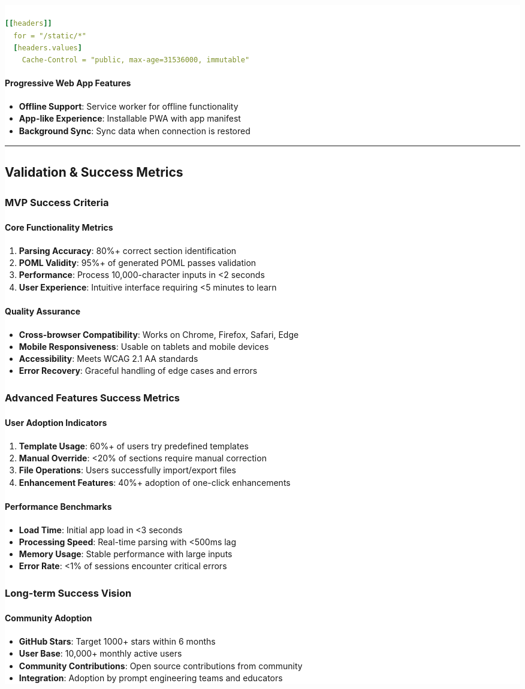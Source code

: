 ```yaml

[[headers]]
  for = "/static/*"
  [headers.values]
    Cache-Control = "public, max-age=31536000, immutable"
```

#### Progressive Web App Features
- **Offline Support**: Service worker for offline functionality
- **App-like Experience**: Installable PWA with app manifest
- **Background Sync**: Sync data when connection is restored

---

## Validation & Success Metrics

### MVP Success Criteria

#### Core Functionality Metrics
1. **Parsing Accuracy**: 80%+ correct section identification
2. **POML Validity**: 95%+ of generated POML passes validation
3. **Performance**: Process 10,000-character inputs in <2 seconds
4. **User Experience**: Intuitive interface requiring <5 minutes to learn

#### Quality Assurance
- **Cross-browser Compatibility**: Works on Chrome, Firefox, Safari, Edge
- **Mobile Responsiveness**: Usable on tablets and mobile devices
- **Accessibility**: Meets WCAG 2.1 AA standards
- **Error Recovery**: Graceful handling of edge cases and errors

### Advanced Features Success Metrics

#### User Adoption Indicators
1. **Template Usage**: 60%+ of users try predefined templates
2. **Manual Override**: <20% of sections require manual correction
3. **File Operations**: Users successfully import/export files
4. **Enhancement Features**: 40%+ adoption of one-click enhancements

#### Performance Benchmarks
- **Load Time**: Initial app load in <3 seconds
- **Processing Speed**: Real-time parsing with <500ms lag
- **Memory Usage**: Stable performance with large inputs
- **Error Rate**: <1% of sessions encounter critical errors

### Long-term Success Vision

#### Community Adoption
- **GitHub Stars**: Target 1000+ stars within 6 months
- **User Base**: 10,000+ monthly active users
- **Community Contributions**: Open source contributions from community
- **Integration**: Adoption by prompt engineering teams and educators
